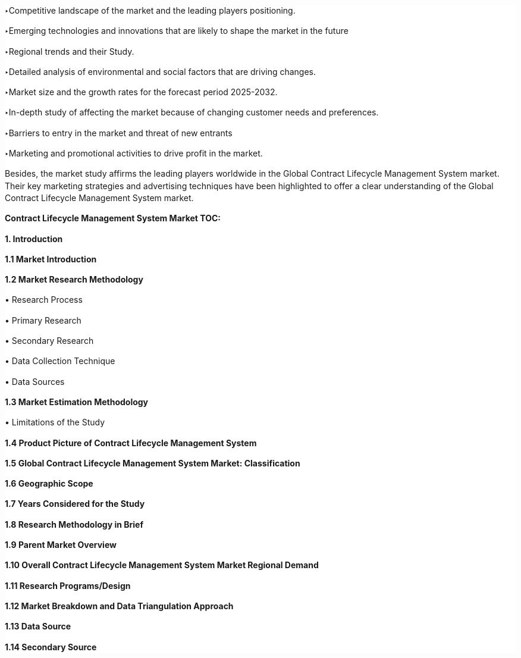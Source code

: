 <strong>‣</strong>Competitive landscape of the market and the leading players positioning.

<strong>‣</strong>Emerging technologies and innovations that are likely to shape the market in the future

<strong>‣</strong>Regional trends and their Study.

<strong>‣</strong>Detailed analysis of environmental and social factors that are driving changes.

<strong>‣</strong>Market size and the growth rates for the forecast period 2025-2032.

<strong>‣</strong>In-depth study of affecting the market because of changing customer needs and preferences.

<strong>‣</strong>Barriers to entry in the market and threat of new entrants

<strong>‣</strong>Marketing and promotional activities to drive profit in the market.

Besides, the market study affirms the leading players worldwide in the Global Contract Lifecycle Management System market. Their key marketing strategies and advertising techniques have been highlighted to offer a clear understanding of the Global Contract Lifecycle Management System market.

<strong>Contract Lifecycle Management System Market TOC:</strong>

<strong>1. Introduction</strong>

<strong>1.1 Market Introduction</strong>

<strong>1.2 Market Research Methodology</strong>

• Research Process

• Primary Research

• Secondary Research

• Data Collection Technique

• Data Sources

<strong>1.3 Market Estimation Methodology</strong>

• Limitations of the Study

<strong>1.4 Product Picture of Contract Lifecycle Management System</strong>

<strong>1.5 Global Contract Lifecycle Management System Market: Classification</strong>

<strong>1.6 Geographic Scope</strong>

<strong>1.7 Years Considered for the Study</strong>

<strong>1.8 Research Methodology in Brief</strong>

<strong>1.9 Parent Market Overview</strong>

<strong>1.10 Overall Contract Lifecycle Management System Market Regional Demand</strong>

<strong>1.11 Research Programs/Design</strong>

<strong>1.12 Market Breakdown and Data Triangulation Approach</strong>

<strong>1.13 Data Source</strong>

<strong>1.14 Secondary Source</strong>
